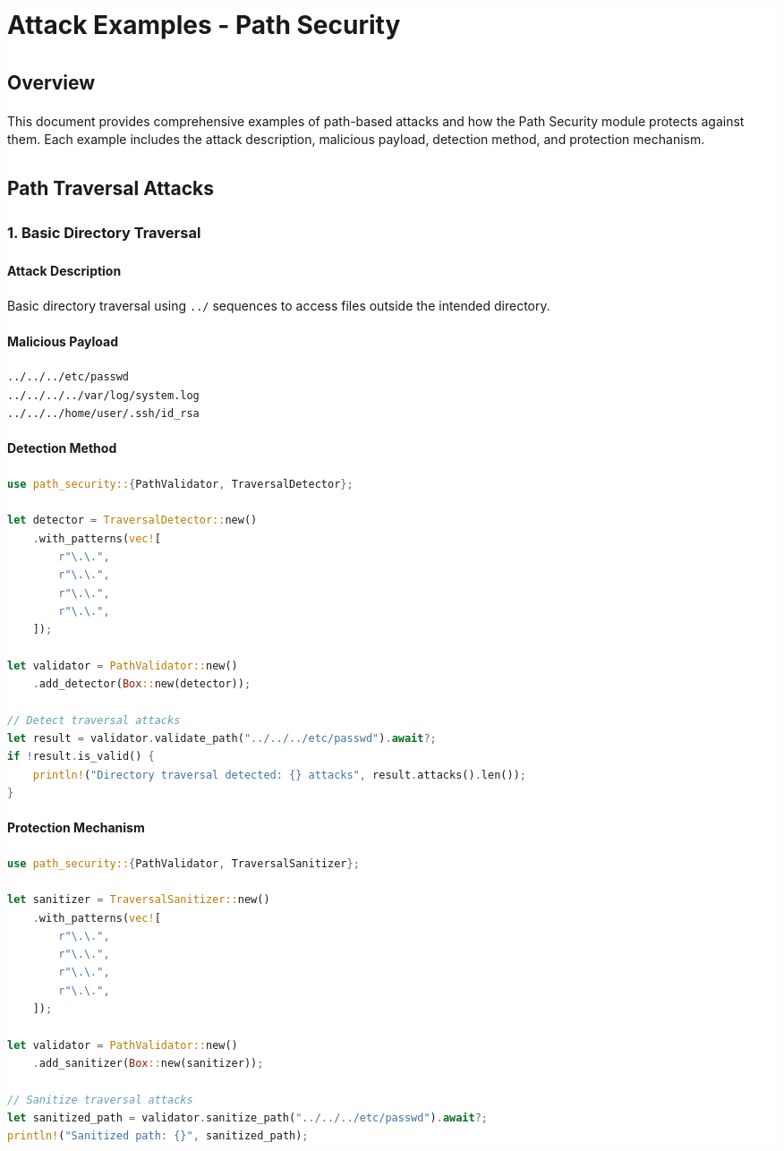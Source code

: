 # Attack Examples - Path Security

## Overview

This document provides comprehensive examples of path-based attacks and how the Path Security module protects against them. Each example includes the attack description, malicious payload, detection method, and protection mechanism.

## Path Traversal Attacks

### 1. Basic Directory Traversal

#### Attack Description
Basic directory traversal using `../` sequences to access files outside the intended directory.

#### Malicious Payload
```
../../../etc/passwd
../../../../var/log/system.log
../../../home/user/.ssh/id_rsa
```

#### Detection Method
```rust
use path_security::{PathValidator, TraversalDetector};

let detector = TraversalDetector::new()
    .with_patterns(vec![
        r"\.\.",
        r"\.\.",
        r"\.\.",
        r"\.\.",
    ]);

let validator = PathValidator::new()
    .add_detector(Box::new(detector));

// Detect traversal attacks
let result = validator.validate_path("../../../etc/passwd").await?;
if !result.is_valid() {
    println!("Directory traversal detected: {} attacks", result.attacks().len());
}
```

#### Protection Mechanism
```rust
use path_security::{PathValidator, TraversalSanitizer};

let sanitizer = TraversalSanitizer::new()
    .with_patterns(vec![
        r"\.\.",
        r"\.\.",
        r"\.\.",
        r"\.\.",
    ]);

let validator = PathValidator::new()
    .add_sanitizer(Box::new(sanitizer));

// Sanitize traversal attacks
let sanitized_path = validator.sanitize_path("../../../etc/passwd").await?;
println!("Sanitized path: {}", sanitized_path);
```